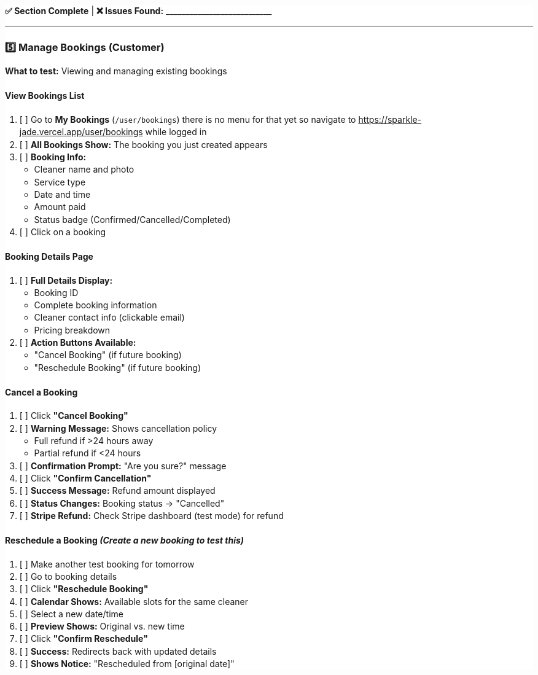 **✅ Section Complete** | **❌ Issues Found:** ___________________________

---

### 5️⃣ Manage Bookings (Customer)

**What to test:** Viewing and managing existing bookings

#### View Bookings List
1. [ ] Go to **My Bookings** (`/user/bookings`) there is no menu for that yet so navigate to https://sparkle-jade.vercel.app/user/bookings while logged in
2. [ ] **All Bookings Show:** The booking you just created appears
3. [ ] **Booking Info:**
   - Cleaner name and photo
   - Service type
   - Date and time
   - Amount paid
   - Status badge (Confirmed/Cancelled/Completed)
4. [ ] Click on a booking

#### Booking Details Page
1. [ ] **Full Details Display:**
   - Booking ID
   - Complete booking information
   - Cleaner contact info (clickable email)
   - Pricing breakdown
2. [ ] **Action Buttons Available:**
   - "Cancel Booking" (if future booking)
   - "Reschedule Booking" (if future booking)

#### Cancel a Booking
1. [ ] Click **"Cancel Booking"**
2. [ ] **Warning Message:** Shows cancellation policy
   - Full refund if >24 hours away
   - Partial refund if <24 hours
3. [ ] **Confirmation Prompt:** "Are you sure?" message
4. [ ] Click **"Confirm Cancellation"**
5. [ ] **Success Message:** Refund amount displayed
6. [ ] **Status Changes:** Booking status → "Cancelled"
7. [ ] **Stripe Refund:** Check Stripe dashboard (test mode) for refund

#### Reschedule a Booking *(Create a new booking to test this)*
1. [ ] Make another test booking for tomorrow
2. [ ] Go to booking details
3. [ ] Click **"Reschedule Booking"**
4. [ ] **Calendar Shows:** Available slots for the same cleaner
5. [ ] Select a new date/time
6. [ ] **Preview Shows:** Original vs. new time
7. [ ] Click **"Confirm Reschedule"**
8. [ ] **Success:** Redirects back with updated details
9. [ ] **Shows Notice:** "Rescheduled from [original date]"
